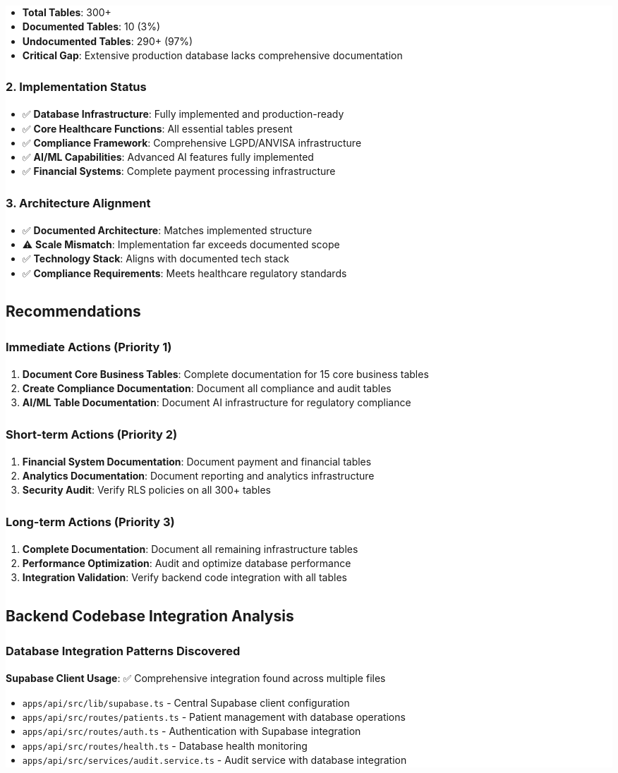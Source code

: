 - **Total Tables**: 300+
- **Documented Tables**: 10 (3%)
- **Undocumented Tables**: 290+ (97%)
- **Critical Gap**: Extensive production database lacks comprehensive documentation

### 2. Implementation Status

- ✅ **Database Infrastructure**: Fully implemented and production-ready
- ✅ **Core Healthcare Functions**: All essential tables present
- ✅ **Compliance Framework**: Comprehensive LGPD/ANVISA infrastructure
- ✅ **AI/ML Capabilities**: Advanced AI features fully implemented
- ✅ **Financial Systems**: Complete payment processing infrastructure

### 3. Architecture Alignment

- ✅ **Documented Architecture**: Matches implemented structure
- ⚠️ **Scale Mismatch**: Implementation far exceeds documented scope
- ✅ **Technology Stack**: Aligns with documented tech stack
- ✅ **Compliance Requirements**: Meets healthcare regulatory standards

## Recommendations

### Immediate Actions (Priority 1)

1. **Document Core Business Tables**: Complete documentation for 15 core business tables
2. **Create Compliance Documentation**: Document all compliance and audit tables
3. **AI/ML Table Documentation**: Document AI infrastructure for regulatory compliance

### Short-term Actions (Priority 2)

1. **Financial System Documentation**: Document payment and financial tables
2. **Analytics Documentation**: Document reporting and analytics infrastructure
3. **Security Audit**: Verify RLS policies on all 300+ tables

### Long-term Actions (Priority 3)

1. **Complete Documentation**: Document all remaining infrastructure tables
2. **Performance Optimization**: Audit and optimize database performance
3. **Integration Validation**: Verify backend code integration with all tables

## Backend Codebase Integration Analysis

### Database Integration Patterns Discovered

**Supabase Client Usage**: ✅ Comprehensive integration found across multiple files

- `apps/api/src/lib/supabase.ts` - Central Supabase client configuration
- `apps/api/src/routes/patients.ts` - Patient management with database operations
- `apps/api/src/routes/auth.ts` - Authentication with Supabase integration
- `apps/api/src/routes/health.ts` - Database health monitoring
- `apps/api/src/services/audit.service.ts` - Audit service with database integration
